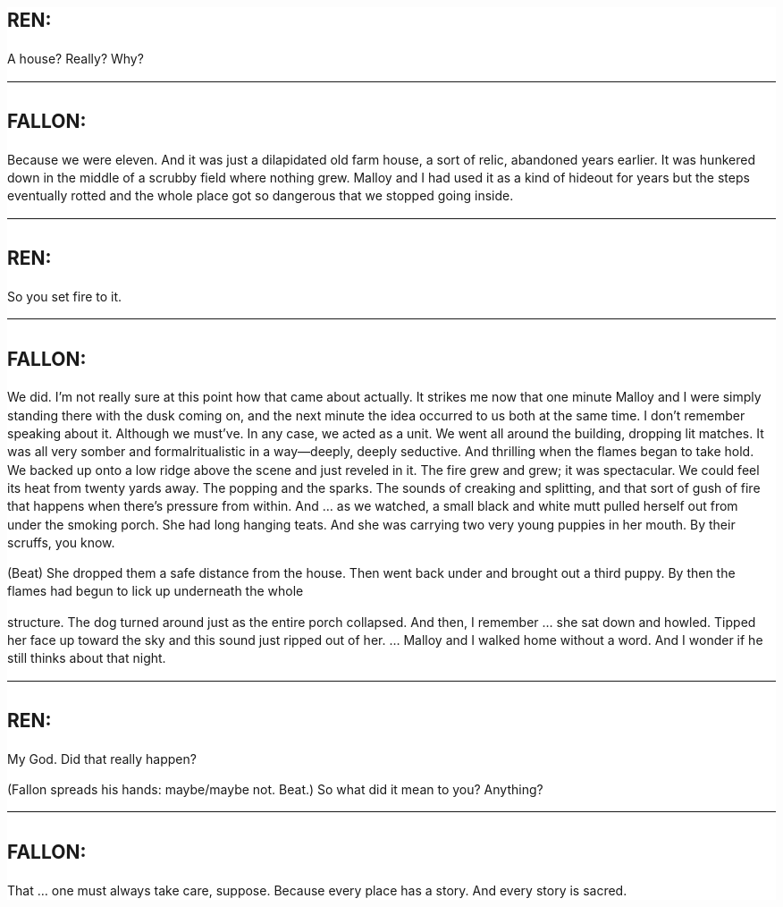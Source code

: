 
## REN:
A house? Really? Why?

---

## FALLON:
Because we were eleven. And it was just a dilapidated old farm house, a sort of relic, abandoned years earlier. It was hunkered down in the middle of a scrubby field where nothing grew. Malloy and I had used it as a kind of hideout for years but the steps eventually rotted and the whole place got so dangerous that we stopped going inside.

---

## REN:
So you set fire to it.

---

## FALLON:
We did. I’m not really sure at this point how that came about actually. It strikes me now that one minute Malloy and I were simply standing there with the dusk coming on, and the next minute the idea occurred to us both at the same time. I don’t remember speaking about it. Although we must’ve. In any case, we acted as a unit. We went all around the building, dropping lit matches. It was all very somber and formalritualistic in a way—deeply, deeply seductive. And thrilling when the flames began to take hold. We backed up onto a low ridge above the scene and just reveled in it. The fire grew and grew; it was spectacular. We could feel its heat from twenty yards away. The popping and the sparks. The sounds of creaking and splitting, and that sort of gush of fire that happens when there’s pressure from within. And … as we watched, a small black and white mutt pulled herself out from under the smoking porch. She had long hanging teats. And she was carrying two very young puppies in her mouth. By their scruffs, you know.

(Beat) She dropped them a safe distance from the house. Then went back under and brought out a third puppy. By then the flames had begun to lick up underneath the whole


structure. The dog turned around just as the entire porch collapsed. And then, I remember … she sat down and howled. Tipped her face up toward the sky and this sound just ripped out of her. … Malloy and I walked home without a word. And I wonder if he still thinks about that night.

---

## REN:
My God. Did that really happen?

(Fallon spreads his hands: maybe/maybe not. Beat.) So what did it mean to you? Anything?

---

## FALLON:
That … one must always take care, suppose. Because every place has a story. And every story is sacred.
